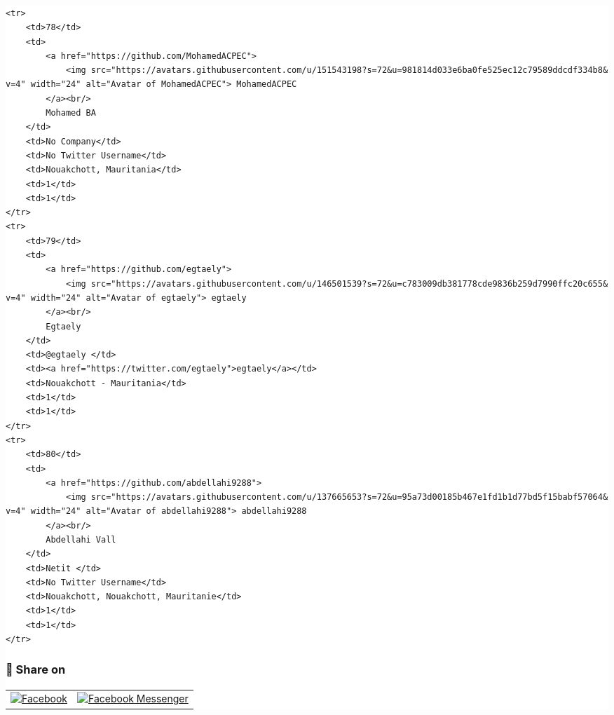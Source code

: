 	<tr>
		<td>78</td>
		<td>
			<a href="https://github.com/MohamedACPEC">
				<img src="https://avatars.githubusercontent.com/u/151543198?s=72&u=981814d033e6ba0fe525ec12c79589ddcdf334b8&v=4" width="24" alt="Avatar of MohamedACPEC"> MohamedACPEC
			</a><br/>
			Mohamed BA
		</td>
		<td>No Company</td>
		<td>No Twitter Username</td>
		<td>Nouakchott, Mauritania</td>
		<td>1</td>
		<td>1</td>
	</tr>
	<tr>
		<td>79</td>
		<td>
			<a href="https://github.com/egtaely">
				<img src="https://avatars.githubusercontent.com/u/146501539?s=72&u=c783009db381778cde9836b259d7990ffc20c655&v=4" width="24" alt="Avatar of egtaely"> egtaely
			</a><br/>
			Egtaely
		</td>
		<td>@egtaely </td>
		<td><a href="https://twitter.com/egtaely">egtaely</a></td>
		<td>Nouakchott - Mauritania</td>
		<td>1</td>
		<td>1</td>
	</tr>
	<tr>
		<td>80</td>
		<td>
			<a href="https://github.com/abdellahi9288">
				<img src="https://avatars.githubusercontent.com/u/137665653?s=72&u=95a73d00185b467e1fd1b1d77bd5f15babf57064&v=4" width="24" alt="Avatar of abdellahi9288"> abdellahi9288
			</a><br/>
			Abdellahi Vall
		</td>
		<td>Netit </td>
		<td>No Twitter Username</td>
		<td>Nouakchott, Nouakchott, Mauritanie</td>
		<td>1</td>
		<td>1</td>
	</tr>
</table>

### 🚀 Share on

<table>
	<tr>
		<td>
			<a href="https://web.facebook.com/sharer.php?t=Top%20GitHub%20Users%20By%20Total%20Contributions%20in%20Mauritania&u=https://github.com/PushoDev/top-github-users/blob/main/markdown/total_contributions/mauritania.md&_rdc=1&_rdr">
				<img src="https://github.com/gayanvoice/github-active-users-monitor/raw/master/public/images/icons/facebook.svg" height="48" width="48" alt="Facebook"/>
			</a>
		</td>
		<td>
			<a href="https://www.facebook.com/dialog/send?link=https://github.com/PushoDev/top-github-users/blob/main/markdown/total_contributions/mauritania.md&app_id=291494419107518&redirect_uri=https://github.com/PushoDev/top-github-users/blob/main/markdown/total_contributions/mauritania.md">
				<img src="https://github.com/gayanvoice/github-active-users-monitor/raw/master/public/images/icons/facebook_messenger.svg" height="48" width="48" alt="Facebook Messenger"/>
			</a>